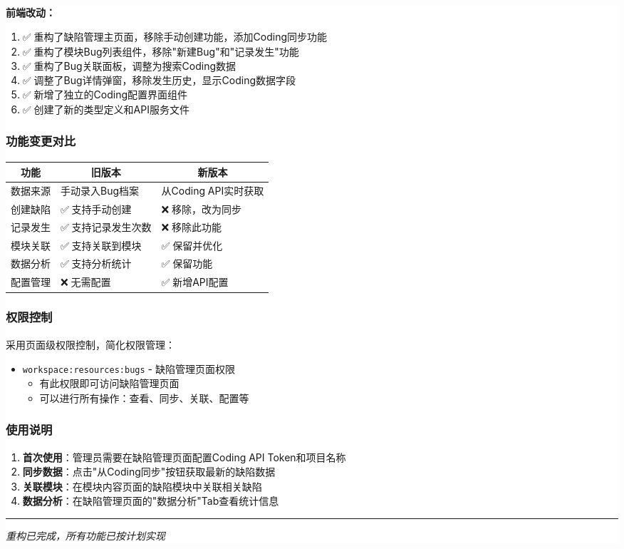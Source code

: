 **前端改动：**
1. ✅ 重构了缺陷管理主页面，移除手动创建功能，添加Coding同步功能
2. ✅ 重构了模块Bug列表组件，移除"新建Bug"和"记录发生"功能
3. ✅ 重构了Bug关联面板，调整为搜索Coding数据
4. ✅ 调整了Bug详情弹窗，移除发生历史，显示Coding数据字段
5. ✅ 新增了独立的Coding配置界面组件
6. ✅ 创建了新的类型定义和API服务文件

### 功能变更对比

| 功能 | 旧版本 | 新版本 |
|------|--------|--------|
| 数据来源 | 手动录入Bug档案 | 从Coding API实时获取 |
| 创建缺陷 | ✅ 支持手动创建 | ❌ 移除，改为同步 |
| 记录发生 | ✅ 支持记录发生次数 | ❌ 移除此功能 |
| 模块关联 | ✅ 支持关联到模块 | ✅ 保留并优化 |
| 数据分析 | ✅ 支持分析统计 | ✅ 保留功能 |
| 配置管理 | ❌ 无需配置 | ✅ 新增API配置 |

### 权限控制

采用页面级权限控制，简化权限管理：
- `workspace:resources:bugs` - 缺陷管理页面权限
  - 有此权限即可访问缺陷管理页面
  - 可以进行所有操作：查看、同步、关联、配置等

### 使用说明

1. **首次使用**：管理员需要在缺陷管理页面配置Coding API Token和项目名称
2. **同步数据**：点击"从Coding同步"按钮获取最新的缺陷数据
3. **关联模块**：在模块内容页面的缺陷模块中关联相关缺陷
4. **数据分析**：在缺陷管理页面的"数据分析"Tab查看统计信息

---
*重构已完成，所有功能已按计划实现*
